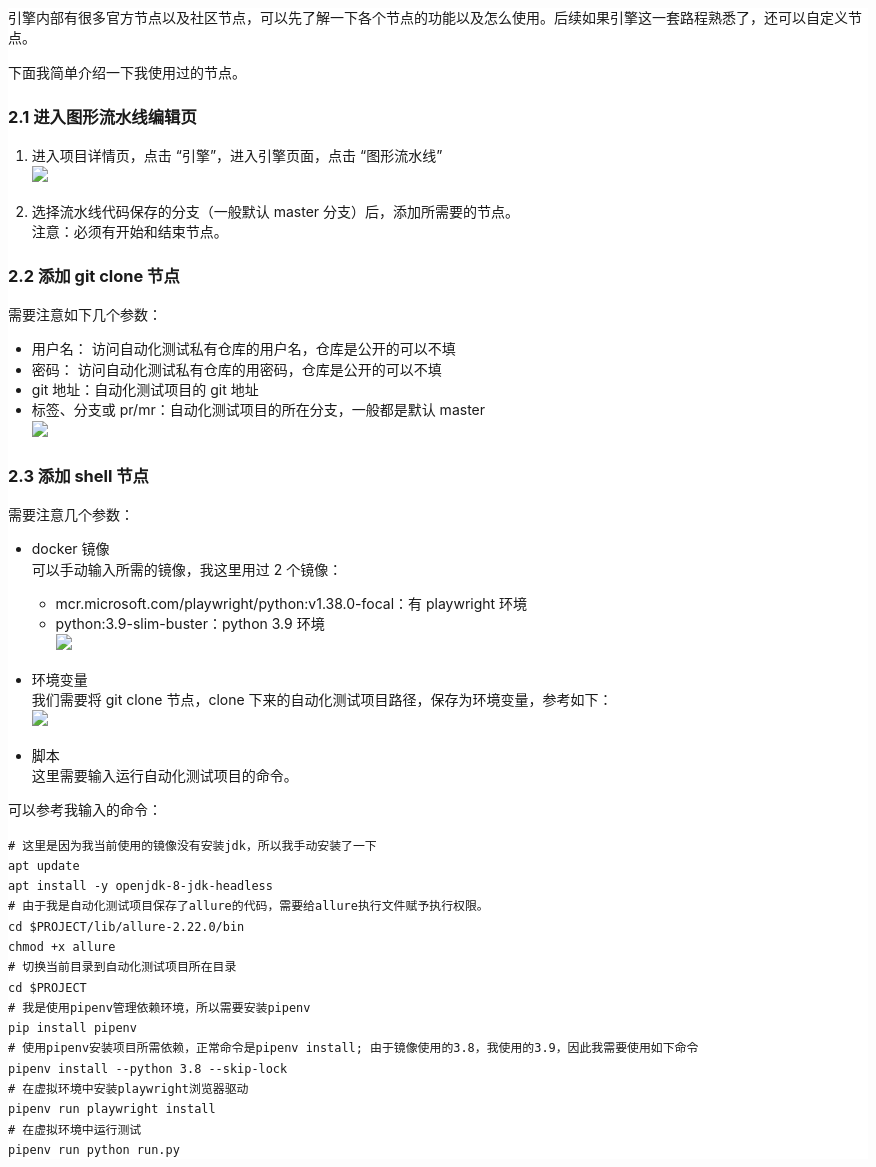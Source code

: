 引擎内部有很多官方节点以及社区节点，可以先了解一下各个节点的功能以及怎么使用。后续如果引擎这一套路程熟悉了，还可以自定义节点。

下面我简单介绍一下我使用过的节点。

### 2.1 进入图形流水线编辑页

1.  进入项目详情页，点击 “引擎”，进入引擎页面，点击 “图形流水线”  
    ![](https://img-blog.csdnimg.cn/af0e4a75ccd04586b35b54820e74fce7.png)
    
2.  选择流水线代码保存的分支（一般默认 master 分支）后，添加所需要的节点。  
    注意：必须有开始和结束节点。
    

### 2.2 添加 git clone 节点

需要注意如下几个参数：

*   用户名： 访问自动化测试私有仓库的用户名，仓库是公开的可以不填
*   密码： 访问自动化测试私有仓库的用密码，仓库是公开的可以不填
*   git 地址：自动化测试项目的 git 地址
*   标签、分支或 pr/mr：自动化测试项目的所在分支，一般都是默认 master  
    ![](https://img-blog.csdnimg.cn/5eac807250f74637ba887cba0cd33f5b.png)

### 2.3 添加 shell 节点

需要注意几个参数：

*   docker 镜像  
    可以手动输入所需的镜像，我这里用过 2 个镜像：
    
    *   mcr.microsoft.com/playwright/python:v1.38.0-focal：有 playwright 环境
    *   python:3.9-slim-buster：python 3.9 环境  
        ![](https://img-blog.csdnimg.cn/a72c3000ecef4979b26e9248547f6b78.png)
*   环境变量  
    我们需要将 git clone 节点，clone 下来的自动化测试项目路径，保存为环境变量，参考如下：  
    ![](https://img-blog.csdnimg.cn/880c5f41ea31429cbd4ba1fd058114e0.png)
    
*   脚本  
    这里需要输入运行自动化测试项目的命令。
    

可以参考我输入的命令：

```
# 这里是因为我当前使用的镜像没有安装jdk，所以我手动安装了一下
apt update
apt install -y openjdk-8-jdk-headless
# 由于我是自动化测试项目保存了allure的代码，需要给allure执行文件赋予执行权限。
cd $PROJECT/lib/allure-2.22.0/bin
chmod +x allure
# 切换当前目录到自动化测试项目所在目录
cd $PROJECT
# 我是使用pipenv管理依赖环境，所以需要安装pipenv
pip install pipenv
# 使用pipenv安装项目所需依赖，正常命令是pipenv install; 由于镜像使用的3.8，我使用的3.9，因此我需要使用如下命令
pipenv install --python 3.8 --skip-lock
# 在虚拟环境中安装playwright浏览器驱动
pipenv run playwright install
# 在虚拟环境中运行测试
pipenv run python run.py
```
